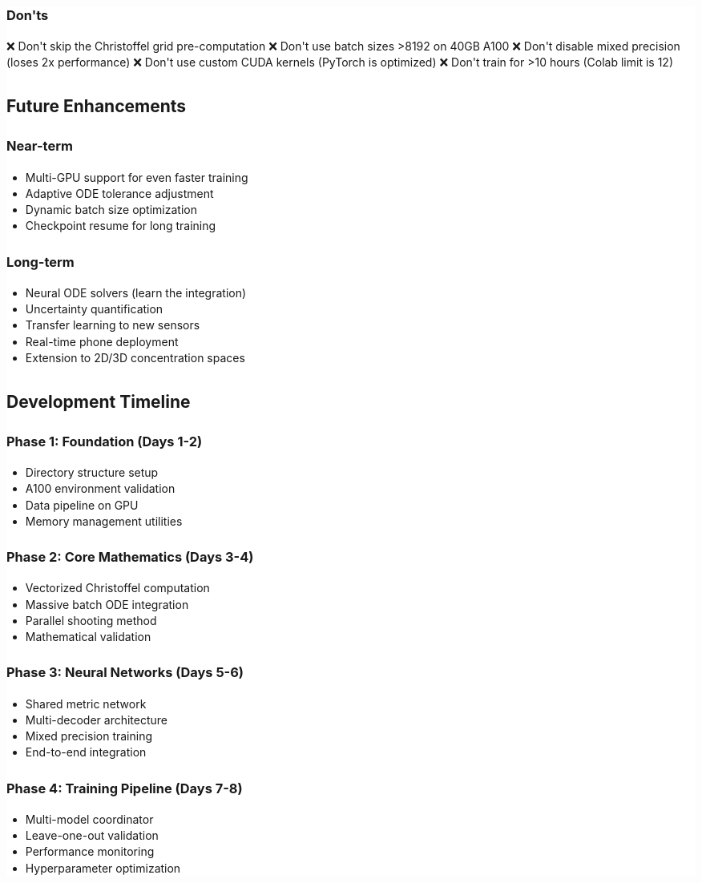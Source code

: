 ### Don'ts
❌ Don't skip the Christoffel grid pre-computation
❌ Don't use batch sizes >8192 on 40GB A100
❌ Don't disable mixed precision (loses 2x performance)
❌ Don't use custom CUDA kernels (PyTorch is optimized)
❌ Don't train for >10 hours (Colab limit is 12)

## Future Enhancements

### Near-term
- Multi-GPU support for even faster training
- Adaptive ODE tolerance adjustment
- Dynamic batch size optimization
- Checkpoint resume for long training

### Long-term
- Neural ODE solvers (learn the integration)
- Uncertainty quantification
- Transfer learning to new sensors
- Real-time phone deployment
- Extension to 2D/3D concentration spaces

## Development Timeline

### Phase 1: Foundation (Days 1-2)
- Directory structure setup
- A100 environment validation
- Data pipeline on GPU
- Memory management utilities

### Phase 2: Core Mathematics (Days 3-4)
- Vectorized Christoffel computation
- Massive batch ODE integration
- Parallel shooting method
- Mathematical validation

### Phase 3: Neural Networks (Days 5-6)
- Shared metric network
- Multi-decoder architecture
- Mixed precision training
- End-to-end integration

### Phase 4: Training Pipeline (Days 7-8)
- Multi-model coordinator
- Leave-one-out validation
- Performance monitoring
- Hyperparameter optimization
